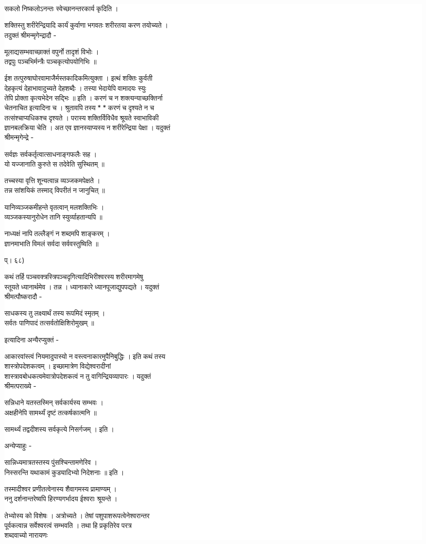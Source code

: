 सकलो निष्कलोऽनन्तः स्वेच्छानन्तरकार्य कृदिति ।  
  
शक्तिस्तु शरीरेन्द्रियादि कार्यं कुर्वाणा भगवतः शरीरतया करण तयोच्यते ।   
तदुक्तं श्रीमन्मृगेन्द्रादौ -  
  
मूलाद्यसम्भवाच्छाक्तं वपुर्नो तादृशं विभोः ।  
तद्वपुः पञ्चभिर्मन्त्रैः पञ्चकृत्योपयोगिभिः ॥  
  
ईश तत्पुरुषाघोरवामाजैर्मस्तकादिकमित्युक्ता । इत्थं शक्तिः कुर्वती   
देहकृत्यं देहाभावादुच्यते देहशब्दैः । तस्या भेदायेपि वामादयः स्युः   
तेपि प्रोक्ता कृत्यभेदेन सद्भिः ॥ इति । करणं च न शक्त्यन्याच्छक्तिर्ना   
चेतनाचित इत्यादिना च । श्रुतावपि तस्य * * करणं च दृश्यते न च   
तत्संश्चाप्यधिकश्च दृश्यते । परास्य शक्तिर्विविधैव श्रूयते स्वाभाविकी   
ज्ञानबलक्रिया चेति । अत एव ज्ञानस्याप्यस्य न शरीरेन्द्रिया पेक्षा । यदुक्तं   
श्रीमन्मृगेन्द्रे -  
  
सर्वज्ञः सर्वकर्तृत्वात्साधनाङ्गफलैः सह ।  
यो यज्जानाति कुरुते स तदेवेति सुस्थितम् ॥  
  
तच्चस्या वृत्ति शून्यत्वान्न व्यञ्जकमपेक्षते ।  
तन्न सांशयिकं तस्माद् विपरीतं न जानुचित् ॥  
  
यानिव्यञ्जकमीहन्ते वृतत्वान् मलशक्तिभिः ।  
व्यञ्जकस्यानुरोधेन तानि स्युर्व्याहतान्यपि ॥  
  
नाध्यक्षं नापि तल्लैङ्गं न शब्दमपि शाङ्करम् ।  
ज्ञानमाभाति विमलं सर्वदा सर्ववस्तुष्विति ॥  
  
प्। ६८)  
  
कथं तर्हि पञ्चवक्त्रस्त्रिपञ्चदृगित्यादिभिरीश्वरस्य शरीरमागमेषु   
स्तूयते ध्यानार्थमेव । तन्न । ध्यानाकारे ध्यानपूजाद्युपपद्यते । यदुक्तं   
श्रीमत्पौष्करादौ -   
  
साधकस्य तु लक्ष्यार्थं तस्य रूपमिदं स्मृतम् ।  
सर्वतः पाणिपादं तत्सर्वतोक्षिशिरोमुखम् ॥  
  
इत्यादिना अन्यैरप्युक्तं -   
  
आकारवांस्त्वं नियमादुपास्यो न वस्त्वनाकारमुपैनिबुद्धिः । इति कथं तस्य   
शास्त्रोपदेशकत्वम् । इच्छामात्रेण विद्येश्वरादीनां   
शास्त्रावबोधकत्वमेवात्रोपदेशकत्वं न तु वागिन्द्रियव्यापारः । यदुक्तं   
श्रीमत्पराख्ये -   
  
सन्निधाने यतस्तस्मिन् सर्वकार्यस्य सम्भवः ।  
अक्षहीनेपि सामर्थ्यं दृष्टं तत्कर्षकात्मनि ॥   
  
सामर्थ्यं तद्वदीशस्य सर्वकृत्ये निसर्गजम् । इति ।  
  
अन्येप्याहुः -   
  
सान्निध्यमात्रतस्तस्य पुंसश्चिन्तामणेरिव ।  
निस्सरन्ति यथाकामं कुड्यादिभ्यो निदेशनाः ॥ इति ।  
  
तस्मादीश्वर प्रणीतत्वेनास्य शैवागमस्य प्रामाण्यम् ।  
ननु दर्शनान्तरेष्वपि हिरण्यगर्भादय ईश्वराः श्रूयन्ते ।  
  
तेभ्योस्य को विशेषः । अत्रोच्यते । तेषां पशुपाशरूपत्वेनेश्वरान्तर   
पूर्वकत्वान्न सर्वेश्वरत्वं सम्भवति । तथा हि प्रकृतिरेव परत्र   
शब्दवाच्यो नारायणः   
  